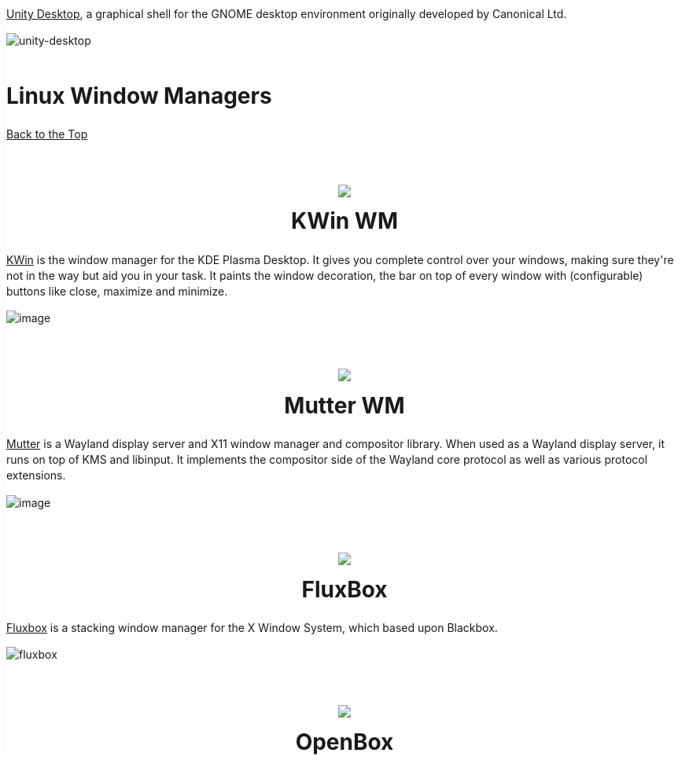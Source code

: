 [Unity Desktop](https://unity8.io/), a graphical shell for the GNOME desktop environment originally developed by Canonical Ltd.

![unity-desktop](https://user-images.githubusercontent.com/45159366/62761607-e9ceed00-ba3b-11e9-900a-591c53152e1f.png?raw=true "unity-desktop")

# Linux Window Managers

[Back to the Top](https://github.com/mikeroyal/Linux-Guide#table-of-contents)

<h1 align="center">
  <img src="https://user-images.githubusercontent.com/45159366/189545533-4621b1a6-15c2-406a-9b89-b3ed43e47762.png">
  <br />
  KWin WM
</h1>

[KWin](https://invent.kde.org/plasma/kwin) is the window manager for the KDE Plasma Desktop. It gives you complete control over your windows, making sure they're not in the way but aid you in your task.  It paints the window decoration, the bar on top of every window with (configurable) buttons like close, maximize and minimize.

![image](https://user-images.githubusercontent.com/45159366/189545547-7e048fad-d7e5-41c3-aaf4-af08a60135e8.png?raw=true "image")

<h1 align="center">
  <img src="https://user-images.githubusercontent.com/45159366/189545550-b510fb23-846c-4286-aeb2-6b0f658a8a5f.png">
  <br />
  Mutter WM
</h1>

[Mutter](https://gitlab.gnome.org/GNOME/mutter) is a Wayland display server and X11 window manager and compositor library. When used as a Wayland display server, it runs on top of KMS and libinput. It implements the compositor side of the Wayland core protocol as well as various protocol extensions. 

![image](https://user-images.githubusercontent.com/45159366/189545552-e83c423b-02a8-4604-b37b-5b93b814a354.png?raw=true "image")

<h1 align="center">
  <img src="https://user-images.githubusercontent.com/45159366/189555888-7809aaca-e358-4a63-9a5b-c27337833cab.png">
  <br />
 FluxBox
</h1>

[Fluxbox](https://fluxbox.org/) is a stacking window manager for the X Window System, which based upon Blackbox.

![fluxbox](https://user-images.githubusercontent.com/45159366/189555437-825c9bc9-5630-4985-bc84-b5a2d55b0865.png?raw=true "image")

<h1 align="center">
  <img src="https://user-images.githubusercontent.com/45159366/189502362-0569c67b-34b0-43ae-8a54-01b3e00741e2.png">
  <br />
 OpenBox
</h1>
